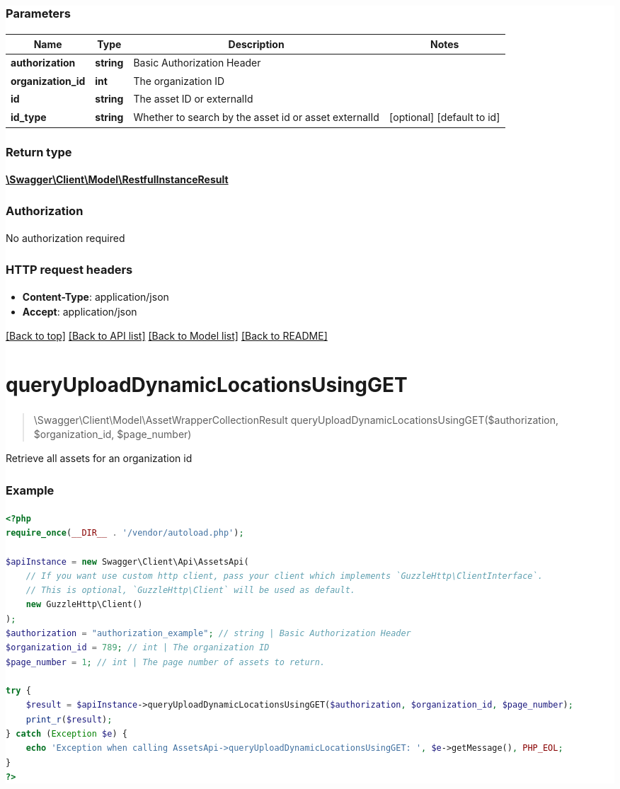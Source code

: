 ### Parameters

Name | Type | Description  | Notes
------------- | ------------- | ------------- | -------------
 **authorization** | **string**| Basic Authorization Header |
 **organization_id** | **int**| The organization ID |
 **id** | **string**| The asset ID or externalId |
 **id_type** | **string**| Whether to search by the asset id or asset externalId | [optional] [default to id]

### Return type

[**\Swagger\Client\Model\RestfulInstanceResult**](../Model/RestfulInstanceResult.md)

### Authorization

No authorization required

### HTTP request headers

 - **Content-Type**: application/json
 - **Accept**: application/json

[[Back to top]](#) [[Back to API list]](../../README.md#documentation-for-api-endpoints) [[Back to Model list]](../../README.md#documentation-for-models) [[Back to README]](../../README.md)

# **queryUploadDynamicLocationsUsingGET**
> \Swagger\Client\Model\AssetWrapperCollectionResult queryUploadDynamicLocationsUsingGET($authorization, $organization_id, $page_number)

Retrieve all assets for an organization id

### Example
```php
<?php
require_once(__DIR__ . '/vendor/autoload.php');

$apiInstance = new Swagger\Client\Api\AssetsApi(
    // If you want use custom http client, pass your client which implements `GuzzleHttp\ClientInterface`.
    // This is optional, `GuzzleHttp\Client` will be used as default.
    new GuzzleHttp\Client()
);
$authorization = "authorization_example"; // string | Basic Authorization Header
$organization_id = 789; // int | The organization ID
$page_number = 1; // int | The page number of assets to return.

try {
    $result = $apiInstance->queryUploadDynamicLocationsUsingGET($authorization, $organization_id, $page_number);
    print_r($result);
} catch (Exception $e) {
    echo 'Exception when calling AssetsApi->queryUploadDynamicLocationsUsingGET: ', $e->getMessage(), PHP_EOL;
}
?>
```
